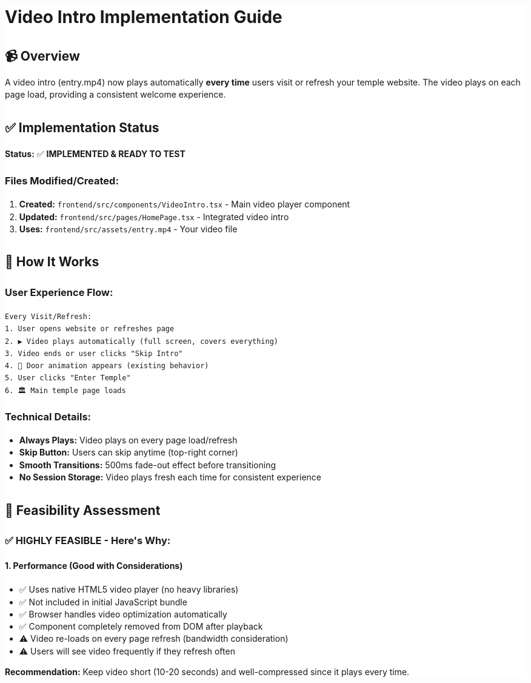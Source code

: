 # Video Intro Implementation Guide

## 📹 Overview
A video intro (entry.mp4) now plays automatically **every time** users visit or refresh your temple website. The video plays on each page load, providing a consistent welcome experience.

## ✅ Implementation Status
**Status:** ✅ **IMPLEMENTED & READY TO TEST**

### Files Modified/Created:
1. **Created:** `frontend/src/components/VideoIntro.tsx` - Main video player component
2. **Updated:** `frontend/src/pages/HomePage.tsx` - Integrated video intro
3. **Uses:** `frontend/src/assets/entry.mp4` - Your video file

## 🎯 How It Works

### User Experience Flow:
```
Every Visit/Refresh:
1. User opens website or refreshes page
2. ▶️ Video plays automatically (full screen, covers everything)
3. Video ends or user clicks "Skip Intro"
4. 🚪 Door animation appears (existing behavior)
5. User clicks "Enter Temple"
6. 🏛️ Main temple page loads
```

### Technical Details:
- **Always Plays:** Video plays on every page load/refresh
- **Skip Button:** Users can skip anytime (top-right corner)
- **Smooth Transitions:** 500ms fade-out effect before transitioning
- **No Session Storage:** Video plays fresh each time for consistent experience

## 🚀 Feasibility Assessment

### ✅ HIGHLY FEASIBLE - Here's Why:

#### 1. **Performance (Good with Considerations)**
- ✅ Uses native HTML5 video player (no heavy libraries)
- ✅ Not included in initial JavaScript bundle
- ✅ Browser handles video optimization automatically
- ✅ Component completely removed from DOM after playback
- ⚠️ Video re-loads on every page refresh (bandwidth consideration)
- ⚠️ Users will see video frequently if they refresh often

**Recommendation:** Keep video short (10-20 seconds) and well-compressed since it plays every time.
